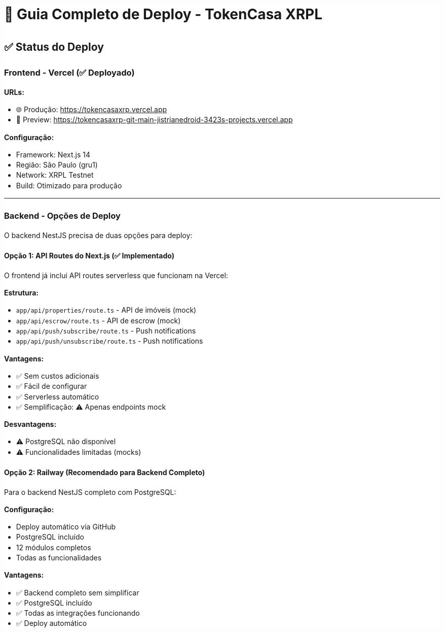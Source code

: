 # 🚀 Guia Completo de Deploy - TokenCasa XRPL

## ✅ Status do Deploy

### Frontend - Vercel (✅ Deployado)

**URLs:**
- 🌐 Produção: https://tokencasaxrp.vercel.app
- 🚀 Preview: https://tokencasaxrp-git-main-jistrianedroid-3423s-projects.vercel.app

**Configuração:**
- Framework: Next.js 14
- Região: São Paulo (gru1)
- Network: XRPL Testnet
- Build: Otimizado para produção

---

### Backend - Opções de Deploy

O backend NestJS precisa de duas opções para deploy:

#### Opção 1: API Routes do Next.js (✅ Implementado)

O frontend já inclui API routes serverless que funcionam na Vercel:

**Estrutura:**
- `app/api/properties/route.ts` - API de imóveis (mock)
- `app/api/escrow/route.ts` - API de escrow (mock)
- `app/api/push/subscribe/route.ts` - Push notifications
- `app/api/push/unsubscribe/route.ts` - Push notifications

**Vantagens:**
- ✅ Sem custos adicionais
- ✅ Fácil de configurar
- ✅ Serverless automático
- ✅ Semplificação: ⚠️ Apenas endpoints mock

**Desvantagens:**
- ⚠️ PostgreSQL não disponível
- ⚠️ Funcionalidades limitadas (mocks)

#### Opção 2: Railway (Recomendado para Backend Completo)

Para o backend NestJS completo com PostgreSQL:

**Configuração:**
- Deploy automático via GitHub
- PostgreSQL incluído
- 12 módulos completos
- Todas as funcionalidades

**Vantagens:**
- ✅ Backend completo sem simplificar
- ✅ PostgreSQL incluído
- ✅ Todas as integrações funcionando
- ✅ Deploy automático
